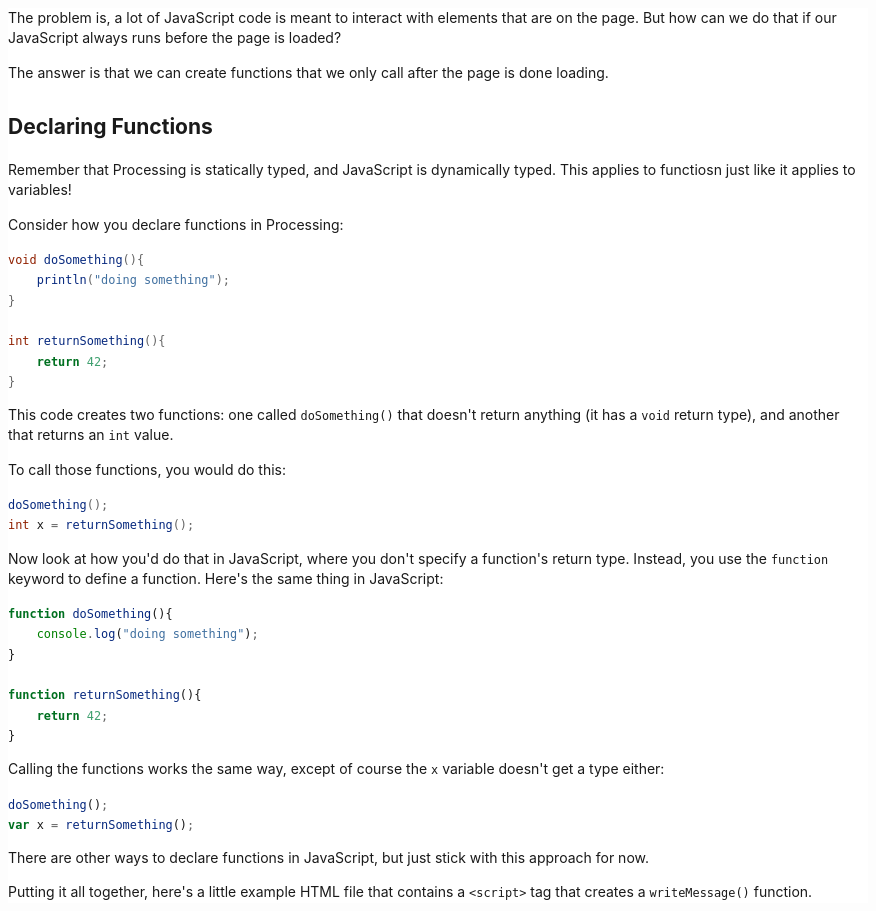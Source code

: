 The problem is, a lot of JavaScript code is meant to interact with elements that are on the page. But how can we do that if our JavaScript always runs before the page is loaded?

The answer is that we can create functions that we only call after the page is done loading.

## Declaring Functions

Remember that Processing is statically typed, and JavaScript is dynamically typed. This applies to functiosn just like it applies to variables!

Consider how you declare functions in Processing:

```java
void doSomething(){
	println("doing something");
}

int returnSomething(){
	return 42;
}
```

This code creates two functions: one called `doSomething()` that doesn't return anything (it has a `void` return type), and another that returns an `int` value.

To call those functions, you would do this:

```java
doSomething();
int x = returnSomething();
```

Now look at how you'd do that in JavaScript, where you don't specify a function's return type. Instead, you use the `function` keyword to define a function. Here's the same thing in JavaScript:

```javascript
function doSomething(){
	console.log("doing something");
}

function returnSomething(){
	return 42;
}
```

Calling the functions works the same way, except of course the `x` variable doesn't get a type either:

```javascript
doSomething();
var x = returnSomething();
```

There are other ways to declare functions in JavaScript, but just stick with this approach for now.

Putting it all together, here's a little example HTML file that contains a `<script>` tag that creates a `writeMessage()` function.
